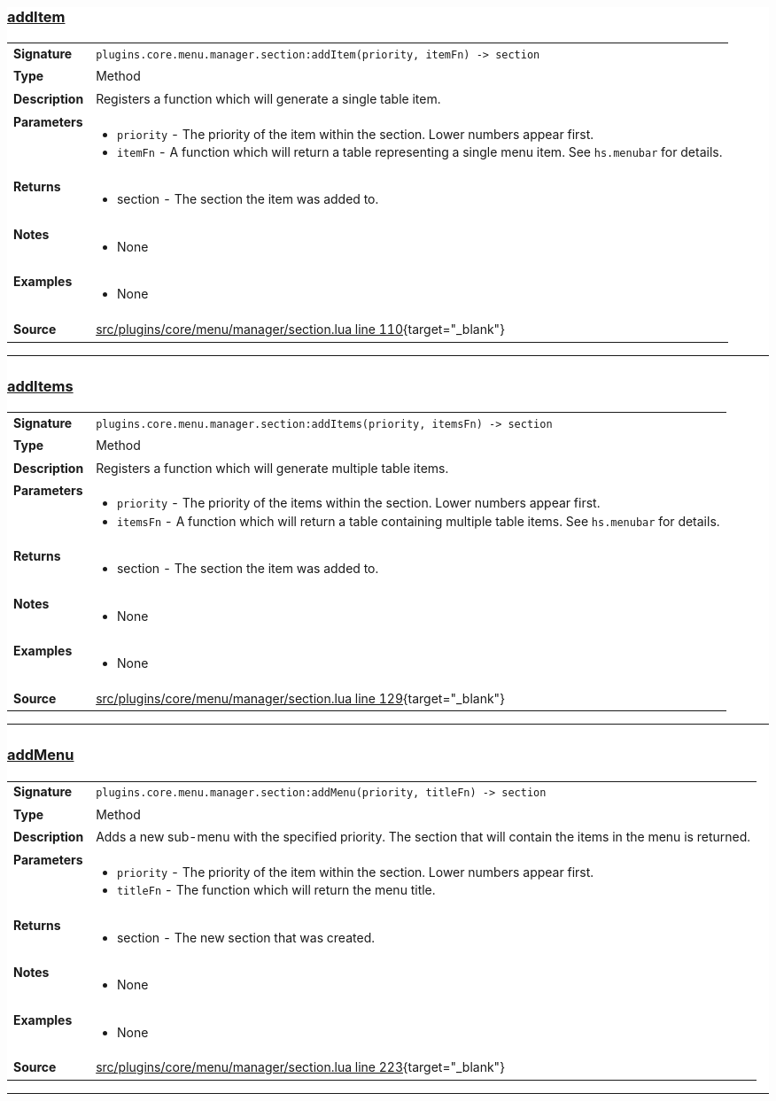 

### [addItem](#additem)

|                                             |                                                                                     |
| --------------------------------------------|-------------------------------------------------------------------------------------|
| **Signature**                               | `plugins.core.menu.manager.section:addItem(priority, itemFn) -> section`                                                                    |
| **Type**                                    | Method                                                                     |
| **Description**                             | Registers a function which will generate a single table item.                                                                     |
| **Parameters**                              | <ul><li>`priority`	- The priority of the item within the section. Lower numbers appear first.</li><li>`itemFn`		- A function which will return a table representing a single menu item. See `hs.menubar` for details.</li></ul> |
| **Returns**                                 | <ul><li>section - The section the item was added to.</li></ul>          |
| **Notes**                                   | <ul><li>None</li></ul> |
| **Examples**                                | <ul><li>None</li></ul> |
| **Source**                                  | [src/plugins/core/menu/manager/section.lua line 110](https://github.com/CommandPost/CommandPost/blob/develop/src/plugins/core/menu/manager/section.lua#L110){target="_blank"} |

---


### [addItems](#additems)

|                                             |                                                                                     |
| --------------------------------------------|-------------------------------------------------------------------------------------|
| **Signature**                               | `plugins.core.menu.manager.section:addItems(priority, itemsFn) -> section`                                                                    |
| **Type**                                    | Method                                                                     |
| **Description**                             | Registers a function which will generate multiple table items.                                                                     |
| **Parameters**                              | <ul><li>`priority`	- The priority of the items within the section. Lower numbers appear first.</li><li>`itemsFn`	- A function which will return a table containing multiple table items. See `hs.menubar` for details.</li></ul> |
| **Returns**                                 | <ul><li>section - The section the item was added to.</li></ul>          |
| **Notes**                                   | <ul><li>None</li></ul> |
| **Examples**                                | <ul><li>None</li></ul> |
| **Source**                                  | [src/plugins/core/menu/manager/section.lua line 129](https://github.com/CommandPost/CommandPost/blob/develop/src/plugins/core/menu/manager/section.lua#L129){target="_blank"} |

---


### [addMenu](#addmenu)

|                                             |                                                                                     |
| --------------------------------------------|-------------------------------------------------------------------------------------|
| **Signature**                               | `plugins.core.menu.manager.section:addMenu(priority, titleFn) -> section`                                                                    |
| **Type**                                    | Method                                                                     |
| **Description**                             | Adds a new sub-menu with the specified priority. The section that will contain the items in the menu is returned.                                                                     |
| **Parameters**                              | <ul><li>`priority`	- The priority of the item within the section. Lower numbers appear first.</li><li>`titleFn`	- The function which will return the menu title.</li></ul> |
| **Returns**                                 | <ul><li>section - The new section that was created.</li></ul>          |
| **Notes**                                   | <ul><li>None</li></ul> |
| **Examples**                                | <ul><li>None</li></ul> |
| **Source**                                  | [src/plugins/core/menu/manager/section.lua line 223](https://github.com/CommandPost/CommandPost/blob/develop/src/plugins/core/menu/manager/section.lua#L223){target="_blank"} |

---